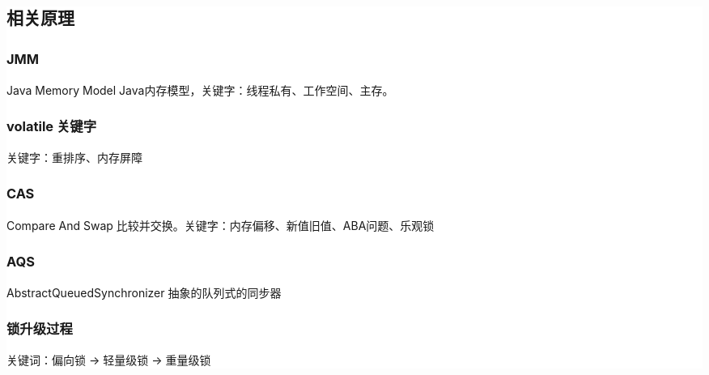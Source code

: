 

## 相关原理

### JMM

Java Memory Model Java内存模型，关键字：线程私有、工作空间、主存。

### volatile 关键字

关键字：重排序、内存屏障

### CAS

Compare And Swap 比较并交换。关键字：内存偏移、新值旧值、ABA问题、乐观锁

### AQS

AbstractQueuedSynchronizer 抽象的队列式的同步器

### 锁升级过程

关键词：偏向锁 -> 轻量级锁 -> 重量级锁